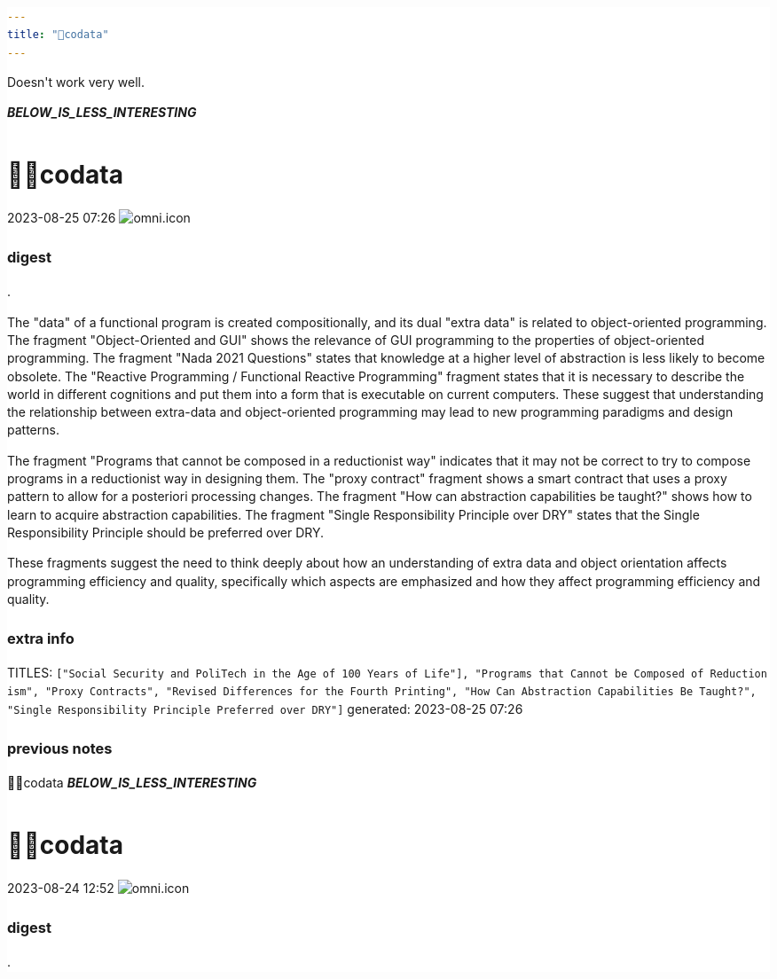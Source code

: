```yaml
---
title: "🤖codata"
---
```


Doesn't work very well.

___BELOW_IS_LESS_INTERESTING___
# 🤖🔁codata
 2023-08-25 07:26 <img src='https://scrapbox.io/api/pages/nishio-en/omni/icon' alt='omni.icon' height="19.5"/>
### digest
.

The "data" of a functional program is created compositionally, and its dual "extra data" is related to object-oriented programming. The fragment "Object-Oriented and GUI" shows the relevance of GUI programming to the properties of object-oriented programming. The fragment "Nada 2021 Questions" states that knowledge at a higher level of abstraction is less likely to become obsolete. The "Reactive Programming / Functional Reactive Programming" fragment states that it is necessary to describe the world in different cognitions and put them into a form that is executable on current computers. These suggest that understanding the relationship between extra-data and object-oriented programming may lead to new programming paradigms and design patterns.

The fragment "Programs that cannot be composed in a reductionist way" indicates that it may not be correct to try to compose programs in a reductionist way in designing them. The "proxy contract" fragment shows a smart contract that uses a proxy pattern to allow for a posteriori processing changes. The fragment "How can abstraction capabilities be taught?" shows how to learn to acquire abstraction capabilities. The fragment "Single Responsibility Principle over DRY" states that the Single Responsibility Principle should be preferred over DRY.

These fragments suggest the need to think deeply about how an understanding of extra data and object orientation affects programming efficiency and quality, specifically which aspects are emphasized and how they affect programming efficiency and quality.

### extra info
TITLES: `["Social Security and PoliTech in the Age of 100 Years of Life"], "Programs that Cannot be Composed of Reductionism", "Proxy Contracts", "Revised Differences for the Fourth Printing", "How Can Abstraction Capabilities Be Taught?", "Single Responsibility Principle Preferred over DRY"]`
generated: 2023-08-25 07:26
### previous notes
🤖🔁codata
___BELOW_IS_LESS_INTERESTING___
# 🤖🔁codata
 2023-08-24 12:52 <img src='https://scrapbox.io/api/pages/nishio-en/omni/icon' alt='omni.icon' height="19.5"/>
### digest
.
